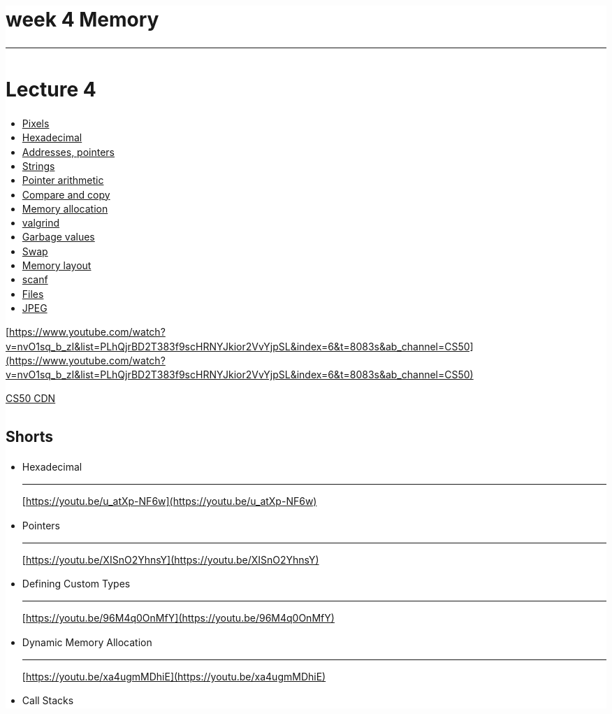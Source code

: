 # week 4 Memory

---

# **Lecture 4**

- [Pixels](week%204%20Memory%2070498991e04147b58e0acfcbc744216f.md)
- [Hexadecimal](week%204%20Memory%2070498991e04147b58e0acfcbc744216f.md)
- [Addresses, pointers](week%204%20Memory%2070498991e04147b58e0acfcbc744216f.md)
- [Strings](week%204%20Memory%2070498991e04147b58e0acfcbc744216f.md)
- [Pointer arithmetic](week%204%20Memory%2070498991e04147b58e0acfcbc744216f.md)
- [Compare and copy](week%204%20Memory%2070498991e04147b58e0acfcbc744216f.md)
- [Memory allocation](week%204%20Memory%2070498991e04147b58e0acfcbc744216f.md)
- [valgrind](week%204%20Memory%2070498991e04147b58e0acfcbc744216f.md)
- [Garbage values](week%204%20Memory%2070498991e04147b58e0acfcbc744216f.md)
- [Swap](week%204%20Memory%2070498991e04147b58e0acfcbc744216f.md)
- [Memory layout](week%204%20Memory%2070498991e04147b58e0acfcbc744216f.md)
- [scanf](week%204%20Memory%2070498991e04147b58e0acfcbc744216f.md)
- [Files](week%204%20Memory%2070498991e04147b58e0acfcbc744216f.md)
- [JPEG](week%204%20Memory%2070498991e04147b58e0acfcbc744216f.md)

[https://www.youtube.com/watch?v=nvO1sq_b_zI&list=PLhQjrBD2T383f9scHRNYJkior2VvYjpSL&index=6&t=8083s&ab_channel=CS50](https://www.youtube.com/watch?v=nvO1sq_b_zI&list=PLhQjrBD2T383f9scHRNYJkior2VvYjpSL&index=6&t=8083s&ab_channel=CS50)

[CS50 CDN](https://cdn.cs50.net/2021/fall/lectures/4/)

## Shorts

- Hexadecimal
    
    *****************************************************************************************************
    
    [https://youtu.be/u_atXp-NF6w](https://youtu.be/u_atXp-NF6w)
    
- Pointers
    
    *****************************************************************************************************
    
    [https://youtu.be/XISnO2YhnsY](https://youtu.be/XISnO2YhnsY)
    
- Defining Custom Types
    
    *****************************************************************************************************
    
    [https://youtu.be/96M4q0OnMfY](https://youtu.be/96M4q0OnMfY)
    
- Dynamic Memory Allocation
    
    *****************************************************************************************************
    
    [https://youtu.be/xa4ugmMDhiE](https://youtu.be/xa4ugmMDhiE)
    
- Call Stacks
    